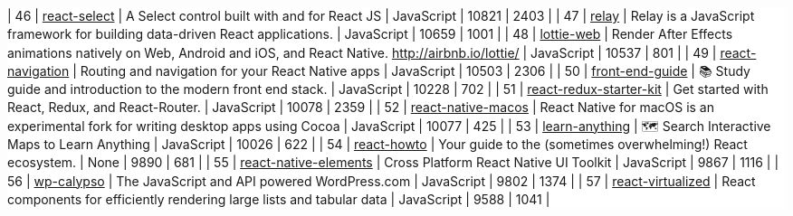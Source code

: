 | 46  | [react-select](https://github.com/JedWatson/react-select)                                               | A Select control built with and for React JS                                                                                                                                                                                                                                                                                                      | JavaScript    | 10821  | 2403  |
| 47  | [relay](https://github.com/facebook/relay)                                                              | Relay is a JavaScript framework for building data-driven React applications.                                                                                                                                                                                                                                                                      | JavaScript    | 10659  | 1001  |
| 48  | [lottie-web](https://github.com/airbnb/lottie-web)                                                      | Render After Effects animations natively on Web, Android and iOS, and React Native. http://airbnb.io/lottie/                                                                                                                                                                                                                                      | JavaScript    | 10537  | 801   |
| 49  | [react-navigation](https://github.com/react-navigation/react-navigation)                                | Routing and navigation for your React Native apps                                                                                                                                                                                                                                                                                                 | JavaScript    | 10503  | 2306  |
| 50  | [front-end-guide](https://github.com/grab/front-end-guide)                                              | 📚 Study guide and introduction to the modern front end stack.                                                                                                                                                                                                                                                                                    | JavaScript    | 10228  | 702   |
| 51  | [react-redux-starter-kit](https://github.com/davezuko/react-redux-starter-kit)                          | Get started with React, Redux, and React-Router.                                                                                                                                                                                                                                                                                                  | JavaScript    | 10078  | 2359  |
| 52  | [react-native-macos](https://github.com/ptmt/react-native-macos)                                        | React Native for macOS is an experimental fork for writing desktop apps using Cocoa                                                                                                                                                                                                                                                               | JavaScript    | 10077  | 425   |
| 53  | [learn-anything](https://github.com/learn-anything/learn-anything)                                      | 🗺 Search Interactive Maps to Learn Anything                                                                                                                                                                                                                                                                                                      | JavaScript    | 10026  | 622   |
| 54  | [react-howto](https://github.com/petehunt/react-howto)                                                  | Your guide to the (sometimes overwhelming!) React ecosystem.                                                                                                                                                                                                                                                                                      | None          | 9890   | 681   |
| 55  | [react-native-elements](https://github.com/react-native-training/react-native-elements)                 | Cross Platform React Native UI Toolkit                                                                                                                                                                                                                                                                                                            | JavaScript    | 9867   | 1116  |
| 56  | [wp-calypso](https://github.com/Automattic/wp-calypso)                                                  | The JavaScript and API powered WordPress.com                                                                                                                                                                                                                                                                                                      | JavaScript    | 9802   | 1374  |
| 57  | [react-virtualized](https://github.com/bvaughn/react-virtualized)                                       | React components for efficiently rendering large lists and tabular data                                                                                                                                                                                                                                                                           | JavaScript    | 9588   | 1041  |